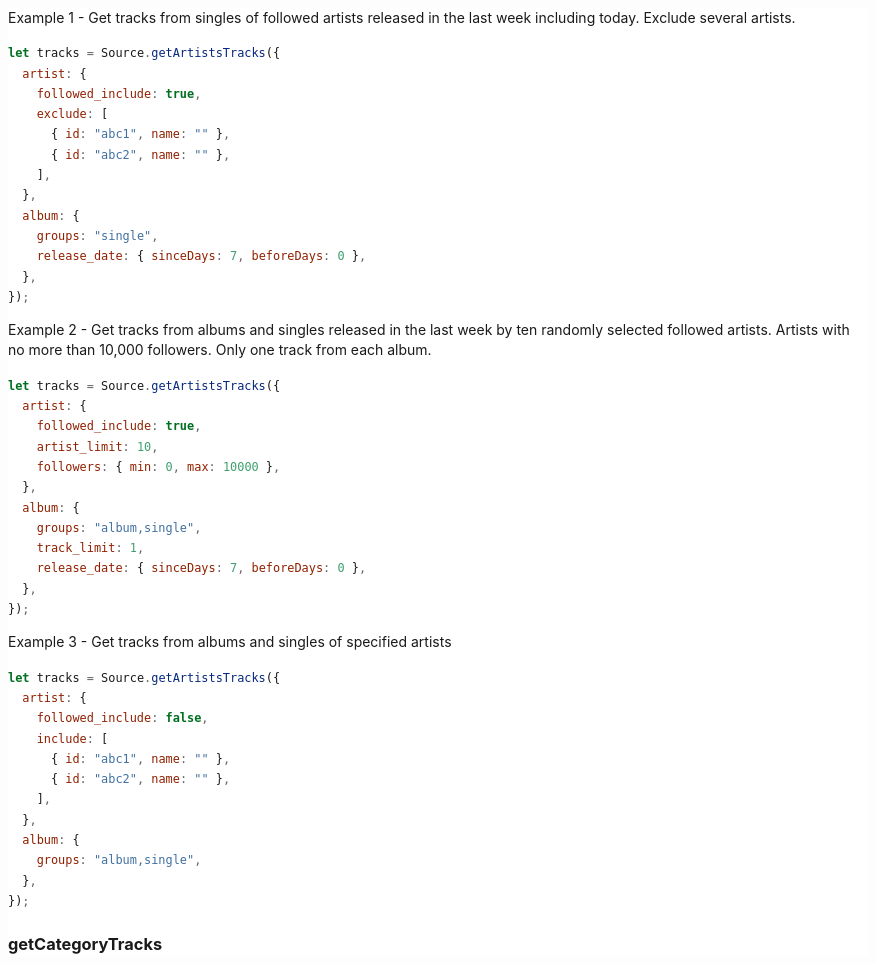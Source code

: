 Example 1 - Get tracks from singles of followed artists released in the last week including today. Exclude several artists.

```js
let tracks = Source.getArtistsTracks({
  artist: {
    followed_include: true,
    exclude: [
      { id: "abc1", name: "" },
      { id: "abc2", name: "" },
    ],
  },
  album: {
    groups: "single",
    release_date: { sinceDays: 7, beforeDays: 0 },
  },
});
```

Example 2 - Get tracks from albums and singles released in the last week by ten randomly selected followed artists. Artists with no more than 10,000 followers. Only one track from each album.

```js
let tracks = Source.getArtistsTracks({
  artist: {
    followed_include: true,
    artist_limit: 10,
    followers: { min: 0, max: 10000 },
  },
  album: {
    groups: "album,single",
    track_limit: 1,
    release_date: { sinceDays: 7, beforeDays: 0 },
  },
});
```

Example 3 - Get tracks from albums and singles of specified artists

```js
let tracks = Source.getArtistsTracks({
  artist: {
    followed_include: false,
    include: [
      { id: "abc1", name: "" },
      { id: "abc2", name: "" },
    ],
  },
  album: {
    groups: "album,single",
  },
});
```

### getCategoryTracks
